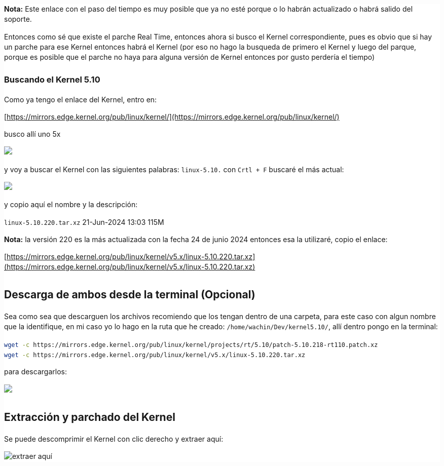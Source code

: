 **Nota:** Este enlace con el paso del tiempo es muy posible que ya no esté porque o lo habrán actualizado o habrá salido del soporte.

Entonces como sé que existe el parche Real Time, entonces ahora si busco el Kernel correspondiente, pues es obvio que si hay un parche para ese Kernel entonces habrá el Kernel (por eso no hago la busqueda de primero el Kernel y luego del parque, porque es posible que el parche no haya para alguna versión de Kernel entonces por gusto perdería el tiempo)

### Buscando el Kernel 5.10

Como ya tengo el enlace del Kernel, entro en:

[https://mirrors.edge.kernel.org/pub/linux/kernel/](https://mirrors.edge.kernel.org/pub/linux/kernel/)

busco allí uno 5x

![](https://blogger.googleusercontent.com/img/b/R29vZ2xl/AVvXsEjqYm8kAECYMPoxFSImkJ2YfRPCBd2oyWhkpjCIkXkxZNeb90hV3z3iTDMS1KhHqRlhO4nsPo702mS9yHhd3lSaqnH3lJ1amkNcjNmcnntggeHj9kkaJame4GRmvVBqYKBBeiiHPK3oNICSpyS7uzqPxgaVgkh6PMvk-lfDbkufz2GLk7ZR87_Dc0X1XXw/s640/20240624-222141%20Kernel%205x.png)

y voy a buscar el Kernel con las siguientes palabras: `linux-5.10.` con `Crtl + F` buscaré el más actual:

![](https://blogger.googleusercontent.com/img/b/R29vZ2xl/AVvXsEji7SIjUxwE9vfsXo1CpMvg7OsbgEUtlXebSrqegD8UJihgB_lf6DEVshLqYG1rmfGiKVCvBQ8hyvvT9sM3LM-U0SZQZZGwv6SizCGmUKGcXC8qCOeqxzkNtgR-bQG_xsRcUCqrgQ6ioZXjXoMpXGXp7ZHnlr9rWNOwurwa2CVcPFQLQYk9b4cxJQXmpV4/s724/20240624-222406%20el%20m%C3%A1s%20actual%20es%20ese.png)

y copio aquí el nombre y la descripción:

`linux-5.10.220.tar.xz` 21-Jun-2024 13:03 115M

**Nota:** la versión 220 es la más actualizada con la fecha 24 de junio 2024 entonces esa la utilizaré, copio el enlace:

[https://mirrors.edge.kernel.org/pub/linux/kernel/v5.x/linux-5.10.220.tar.xz](https://mirrors.edge.kernel.org/pub/linux/kernel/v5.x/linux-5.10.220.tar.xz)

## Descarga de ambos desde la terminal (Opcional)

Sea como sea que descarguen los archivos recomiendo que los tengan dentro de una carpeta, para este caso con algun nombre que la identifique, en mi caso yo lo hago en la ruta que he creado: `/home/wachin/Dev/kernel5.10/`, allí dentro pongo en la terminal:

```bash
wget -c https://mirrors.edge.kernel.org/pub/linux/kernel/projects/rt/5.10/patch-5.10.218-rt110.patch.xz
wget -c https://mirrors.edge.kernel.org/pub/linux/kernel/v5.x/linux-5.10.220.tar.xz
```
para descargarlos:

![](https://blogger.googleusercontent.com/img/b/R29vZ2xl/AVvXsEiz39qlv43eEhW-GBcVWqMYQWLh6LvElIfFoq-0MPofyfN5zU83RBkdtRI-uKSPfZraTzp86CzTc2flrTOJ9ScwBU2cTFMCqq-7F1Lzal1NkgLzp7gyyofZx87zjRqv5jumy43GyGpxPXn8eDxyFbMws8iHYd0oE9dnPWQQJCEERGRTOi26p6MY-uM0GK4/s904/20240624-232621%20donde%20tengo%20el%20kernel%205.10.png)

## Extracción y parchado del Kernel

Se puede descomprimir el Kernel con clic derecho y extraer aquí:

![extraer aquí](https://blogger.googleusercontent.com/img/a/AVvXsEhUOAjXGwh1fBXAUNzo9W_RX-hDbGnKR__nKh6vBP7buaA_qko53u4jWGWdy85_dTkRJS4ZIfTy2JBpg-Nip420DYR8TX7H-NFoacRxlmPMGDXgmu1fK-sxuz3aKes4qxdxS0Voc54Z5Mganov5MhkwT9muajX65AKoyiRw_Yk-FzrhVaRB5iilbjQuZyI)

